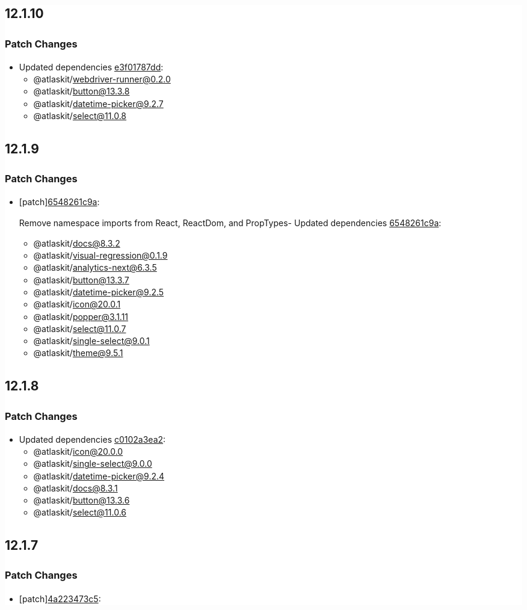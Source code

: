 ## 12.1.10

### Patch Changes

- Updated dependencies [e3f01787dd](https://bitbucket.org/atlassian/atlassian-frontend/commits/e3f01787dd):
  - @atlaskit/webdriver-runner@0.2.0
  - @atlaskit/button@13.3.8
  - @atlaskit/datetime-picker@9.2.7
  - @atlaskit/select@11.0.8

## 12.1.9

### Patch Changes

- [patch][6548261c9a](https://bitbucket.org/atlassian/atlassian-frontend/commits/6548261c9a):

  Remove namespace imports from React, ReactDom, and PropTypes- Updated dependencies [6548261c9a](https://bitbucket.org/atlassian/atlassian-frontend/commits/6548261c9a):

  - @atlaskit/docs@8.3.2
  - @atlaskit/visual-regression@0.1.9
  - @atlaskit/analytics-next@6.3.5
  - @atlaskit/button@13.3.7
  - @atlaskit/datetime-picker@9.2.5
  - @atlaskit/icon@20.0.1
  - @atlaskit/popper@3.1.11
  - @atlaskit/select@11.0.7
  - @atlaskit/single-select@9.0.1
  - @atlaskit/theme@9.5.1

## 12.1.8

### Patch Changes

- Updated dependencies [c0102a3ea2](https://bitbucket.org/atlassian/atlassian-frontend/commits/c0102a3ea2):
  - @atlaskit/icon@20.0.0
  - @atlaskit/single-select@9.0.0
  - @atlaskit/datetime-picker@9.2.4
  - @atlaskit/docs@8.3.1
  - @atlaskit/button@13.3.6
  - @atlaskit/select@11.0.6

## 12.1.7

### Patch Changes

- [patch][4a223473c5](https://bitbucket.org/atlassian/atlassian-frontend/commits/4a223473c5):
